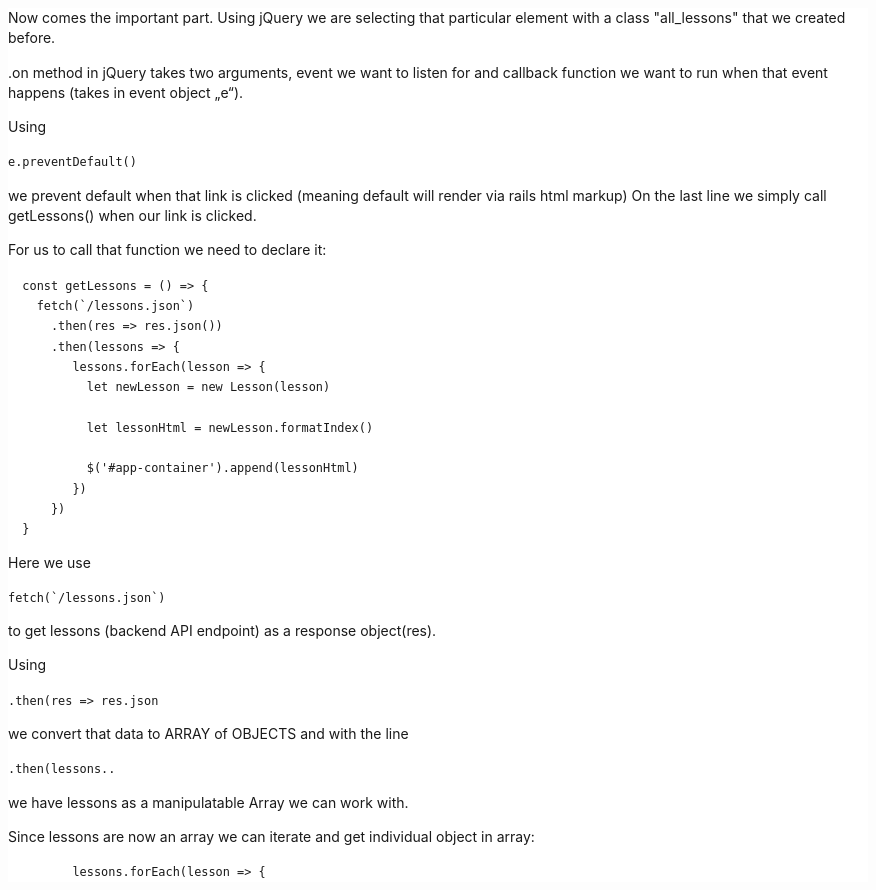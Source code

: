 Now comes the important part. Using jQuery we are selecting that particular element with a class "all_lessons" that we created before. 

.on method in jQuery takes two arguments, event we want to listen for and callback function we want to run  when that event happens (takes in event object „e“).

Using 

```
e.preventDefault() 
```

we prevent default when that link is clicked (meaning default will render via rails html markup)
On the last line we simply call getLessons() when our link is clicked.

For us to call that function we need to declare it:

```
  const getLessons = () => {
    fetch(`/lessons.json`)
      .then(res => res.json())
      .then(lessons => {
         lessons.forEach(lesson => {
           let newLesson = new Lesson(lesson)
  
           let lessonHtml = newLesson.formatIndex()
  
           $('#app-container').append(lessonHtml)
         })
      })
  }

```

Here we use 

```
fetch(`/lessons.json`)
```

to get lessons (backend API endpoint) as a response object(res).

Using

```
.then(res => res.json
```

we convert that data to ARRAY of OBJECTS and with the line


```
.then(lessons.. 
```

we have lessons as a manipulatable  Array we can work with.

Since lessons are now an array we can iterate and get individual object in array:

```
         lessons.forEach(lesson => {
```
